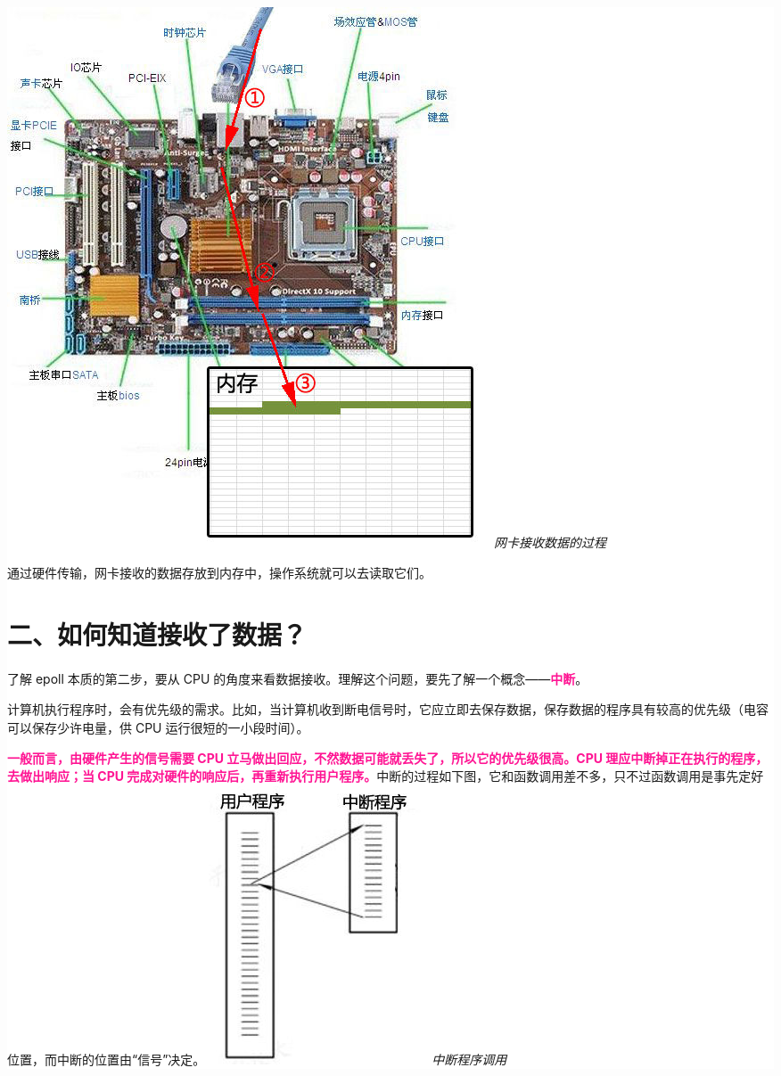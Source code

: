 ![](/images/linux-epoll/网卡接收数据的过程.jpg)
*网卡接收数据的过程*

通过硬件传输，网卡接收的数据存放到内存中，操作系统就可以去读取它们。

# 二、如何知道接收了数据？
了解 epoll 本质的第二步，要从 CPU 的角度来看数据接收。理解这个问题，要先了解一个概念——<font color=DeepPink>**中断**</font>。

计算机执行程序时，会有优先级的需求。比如，当计算机收到断电信号时，它应立即去保存数据，保存数据的程序具有较高的优先级（电容可以保存少许电量，供 CPU 运行很短的一小段时间）。

<font color=DeepPink>**一般而言，由硬件产生的信号需要 CPU 立马做出回应，不然数据可能就丢失了，所以它的优先级很高。CPU 理应中断掉正在执行的程序，去做出响应；当 CPU 完成对硬件的响应后，再重新执行用户程序。**</font>中断的过程如下图，它和函数调用差不多，只不过函数调用是事先定好位置，而中断的位置由“信号”决定。
![](/images/linux-epoll/中断程序调用.jpg)
*中断程序调用*
